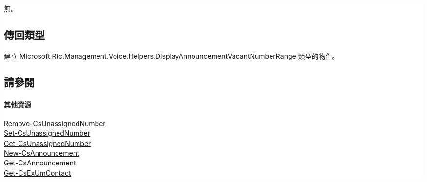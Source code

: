 無。

## 傳回類型

建立 Microsoft.Rtc.Management.Voice.Helpers.DisplayAnnouncementVacantNumberRange 類型的物件。

## 請參閱

#### 其他資源

[Remove-CsUnassignedNumber](remove-csunassignednumber.md)  
[Set-CsUnassignedNumber](set-csunassignednumber.md)  
[Get-CsUnassignedNumber](get-csunassignednumber.md)  
[New-CsAnnouncement](new-csannouncement.md)  
[Get-CsAnnouncement](get-csannouncement.md)  
[Get-CsExUmContact](get-csexumcontact.md)

